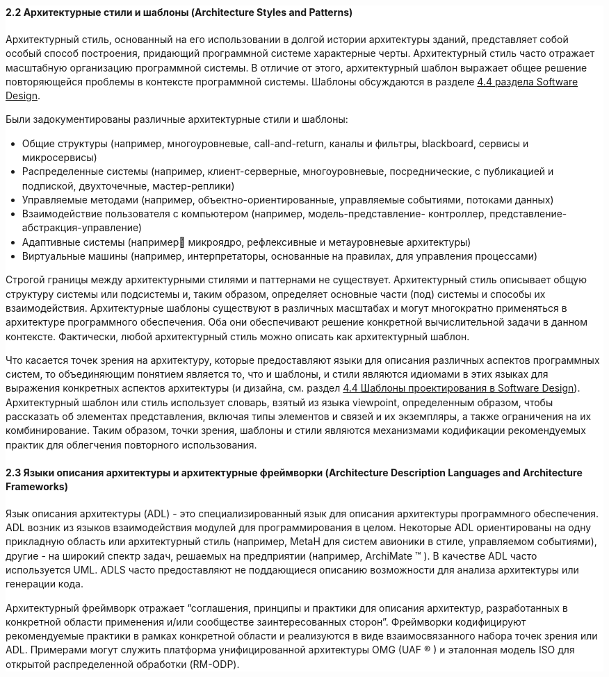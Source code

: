 #### 2.2 Архитектурные стили и шаблоны (Architecture Styles and Patterns)

Архитектурный стиль, основанный на его использовании в долгой истории архитектуры зданий, представляет собой особый способ построения, придающий программной системе характерные черты. Архитектурный стиль часто отражает масштабную организацию программной системы. В отличие от этого, архитектурный шаблон выражает общее решение повторяющейся проблемы в контексте программной системы. Шаблоны обсуждаются в разделе <a href="#44-показатели-архитектуры-architecture-metrics">4.4 раздела Software Design</a>.

Были задокументированы различные архитектурные стили и шаблоны:
- Общие структуры (например, многоуровневые, call-and-return, каналы и фильтры, blackboard, сервисы и микросервисы)
- Распределенные системы (например, клиент-серверные, многоуровневые, посреднические, с публикацией и подпиской, двухточечные, мастер-реплики)
- Управляемые методами (например, объектно-ориентированные, управляемые событиями, потоками данных)
- Взаимодействие пользователя с компьютером (например, модель-представление- контроллер, представление-абстракция-управление)
- Адаптивные системы (например микроядро, рефлексивные и метауровневые архитектуры)
- Виртуальные машины (например, интерпретаторы, основанные на правилах, для управления процессами)

Строгой границы между архитектурными стилями и паттернами не существует. Архитектурный стиль описывает общую структуру системы или подсистемы и, таким образом, определяет основные части (под) системы и способы их взаимодействия. Архитектурные шаблоны существуют в различных масштабах и могут многократно применяться в архитектуре программного обеспечения. Оба они обеспечивают решение конкретной вычислительной задачи в данном контексте. Фактически, любой архитектурный стиль можно описать как архитектурный шаблон.

Что касается точек зрения на архитектуру, которые предоставляют языки для описания различных аспектов программных систем, то объединяющим понятием является то, что и шаблоны, и стили являются идиомами в этих языках для выражения конкретных аспектов архитектуры (и дизайна, см. раздел <a href="#44-показатели-архитектуры-architecture-metrics">4.4 Шаблоны проектирования в Software Design</a>). Архитектурный шаблон или стиль использует словарь, взятый из языка viewpoint, определенным образом, чтобы рассказать об элементах представления, включая типы элементов и связей и их экземпляры, а также ограничения на их комбинирование. Таким образом, точки зрения, шаблоны и стили являются механизмами кодификации рекомендуемых практик для облегчения повторного использования.

#### 2.3 Языки описания архитектуры и архитектурные фреймворки (Architecture Description Languages and Architecture Frameworks)

Язык описания архитектуры (ADL) - это специализированный язык для описания архитектуры программного обеспечения. ADL возник из языков взаимодействия модулей для программирования в целом. Некоторые ADL ориентированы на одну прикладную область или архитектурный стиль (например, MetaH для систем авионики в стиле, управляемом событиями), другие - на широкий спектр задач, решаемых на предприятии (например, ArchiMate ™ ). В качестве ADL часто используется UML. ADLS часто предоставляют не поддающиеся описанию возможности для анализа архитектуры или генерации кода.

Архитектурный фреймворк отражает “соглашения, принципы и практики для описания архитектур, разработанных в конкретной области применения и/или сообществе заинтересованных сторон”. Фреймворки кодифицируют рекомендуемые практики в рамках конкретной области и реализуются в виде взаимосвязанного набора точек зрения или ADL. Примерами могут служить платформа унифицированной архитектуры OMG (UAF ® ) и эталонная модель ISO для открытой распределенной обработки (RM-ODP).
